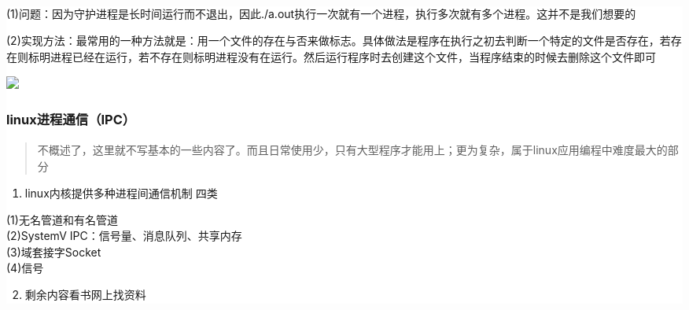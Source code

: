 (1)问题：因为守护进程是长时间运行而不退出，因此./a.out执行一次就有一个进程，执行多次就有多个进程。这并不是我们想要的

(2)实现方法：最常用的一种方法就是：用一个文件的存在与否来做标志。具体做法是程序在执行之初去判断一个特定的文件是否存在，若存在则标明进程已经在运行，若不存在则标明进程没有在运行。然后运行程序时去创建这个文件，当程序结束的时候去删除这个文件即可

![](https://raw.githubusercontent.com/TongxinV/oneBook/master/0.3.Programming%20in%20the%20UNIX/assets/%E8%AE%A9%E7%A8%8B%E5%BA%8F%E5%8F%AA%E6%89%A7%E8%A1%8C%E4%B8%80%E6%AC%A1.png)

### linux进程通信（IPC）

> 不概述了，这里就不写基本的一些内容了。而且日常使用少，只有大型程序才能用上；更为复杂，属于linux应用编程中难度最大的部分

1. linux内核提供多种进程间通信机制	四类

(1)无名管道和有名管道<br>
(2)SystemV IPC：信号量、消息队列、共享内存<br>
(3)域套接字Socket<br>
(4)信号<br>

2. 剩余内容看书网上找资料



